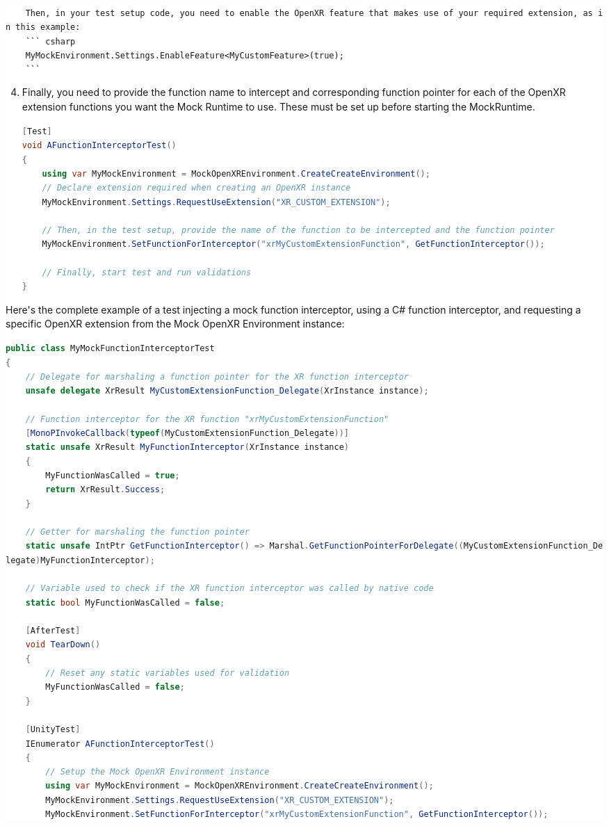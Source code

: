         Then, in your test setup code, you need to enable the OpenXR feature that makes use of your required extension, as in this example:
        ``` csharp
        MyMockEnvironment.Settings.EnableFeature<MyCustomFeature>(true);
        ```

4. Finally, you need to provide the function name to intercept and corresponding function pointer for each of the OpenXR extension functions you want the Mock Runtime to use. These must be set up before starting the MockRuntime.

    ``` csharp
    [Test]
    void AFunctionInterceptorTest()
    {
        using var MyMockEnvironment = MockOpenXREnvironment.CreateCreateEnvironment();
        // Declare extension required when creating an OpenXR instance
        MyMockEnvironment.Settings.RequestUseExtension("XR_CUSTOM_EXTENSION");

        // Then, in the test setup, provide the name of the function to be intercepted and the function pointer
        MyMockEnvironment.SetFunctionForInterceptor("xrMyCustomExtensionFunction", GetFunctionInterceptor());

        // Finally, start test and run validations
    }
    ```

Here's the complete example of a test injecting a mock function interceptor, using a C# function interceptor, and requesting a specific OpenXR extension from the Mock OpenXR Environment instance:

``` csharp
public class MyMockFunctionInterceptorTest
{
    // Delegate for marshaling a function pointer for the XR function interceptor
    unsafe delegate XrResult MyCustomExtensionFunction_Delegate(XrInstance instance);

    // Function interceptor for the XR function "xrMyCustomExtensionFunction"
    [MonoPInvokeCallback(typeof(MyCustomExtensionFunction_Delegate))]
    static unsafe XrResult MyFunctionInterceptor(XrInstance instance)
    {
        MyFunctionWasCalled = true;
        return XrResult.Success;
    }

    // Getter for marshaling the function pointer
    static unsafe IntPtr GetFunctionInterceptor() => Marshal.GetFunctionPointerForDelegate((MyCustomExtensionFunction_Delegate)MyFunctionInterceptor);

    // Variable used to check if the XR function interceptor was called by native code
    static bool MyFunctionWasCalled = false;

    [AfterTest]
    void TearDown()
    {
        // Reset any static variables used for validation
        MyFunctionWasCalled = false;
    }

    [UnityTest]
    IEnumerator AFunctionInterceptorTest()
    {
        // Setup the Mock OpenXR Environment instance
        using var MyMockEnvironment = MockOpenXREnvironment.CreateCreateEnvironment();
        MyMockEnvironment.Settings.RequestUseExtension("XR_CUSTOM_EXTENSION");
        MyMockEnvironment.SetFunctionForInterceptor("xrMyCustomExtensionFunction", GetFunctionInterceptor());
```